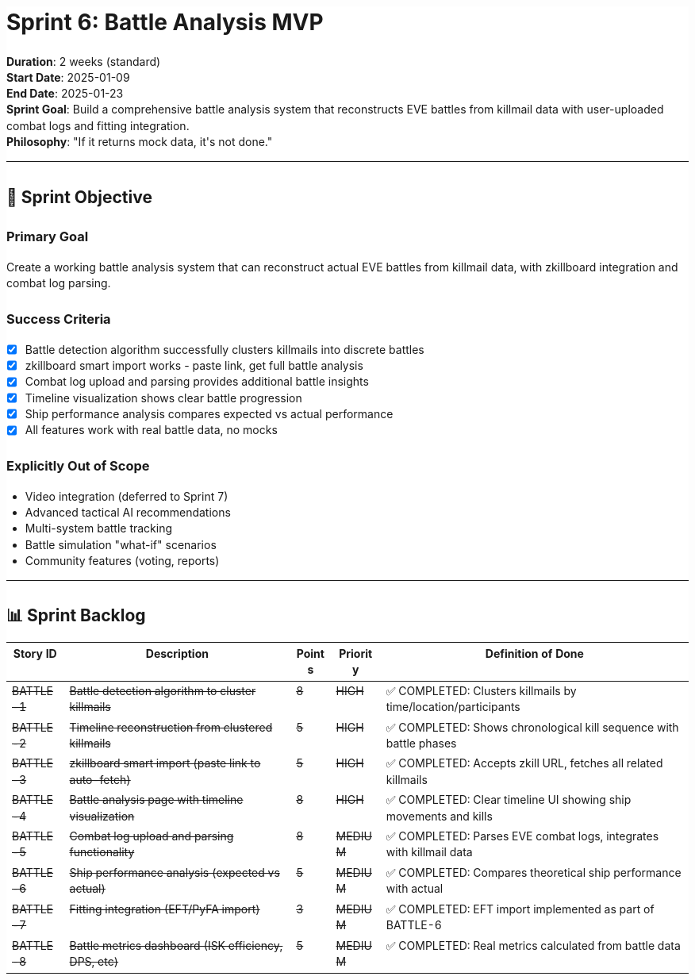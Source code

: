 # Sprint 6: Battle Analysis MVP

**Duration**: 2 weeks (standard)  
**Start Date**: 2025-01-09  
**End Date**: 2025-01-23  
**Sprint Goal**: Build a comprehensive battle analysis system that reconstructs EVE battles from killmail data with user-uploaded combat logs and fitting integration.  
**Philosophy**: "If it returns mock data, it's not done."

---

## 🎯 Sprint Objective

### Primary Goal
Create a working battle analysis system that can reconstruct actual EVE battles from killmail data, with zkillboard integration and combat log parsing.

### Success Criteria
- [x] Battle detection algorithm successfully clusters killmails into discrete battles
- [x] zkillboard smart import works - paste link, get full battle analysis
- [x] Combat log upload and parsing provides additional battle insights
- [x] Timeline visualization shows clear battle progression
- [x] Ship performance analysis compares expected vs actual performance
- [x] All features work with real battle data, no mocks

### Explicitly Out of Scope
- Video integration (deferred to Sprint 7)
- Advanced tactical AI recommendations
- Multi-system battle tracking
- Battle simulation "what-if" scenarios
- Community features (voting, reports)

---

## 📊 Sprint Backlog

| Story ID | Description | Points | Priority | Definition of Done |
|----------|-------------|---------|----------|-------------------|
| ~~BATTLE-1~~ | ~~Battle detection algorithm to cluster killmails~~ | ~~8~~ | ~~HIGH~~ | ✅ COMPLETED: Clusters killmails by time/location/participants |
| ~~BATTLE-2~~ | ~~Timeline reconstruction from clustered killmails~~ | ~~5~~ | ~~HIGH~~ | ✅ COMPLETED: Shows chronological kill sequence with battle phases |
| ~~BATTLE-3~~ | ~~zkillboard smart import (paste link to auto-fetch)~~ | ~~5~~ | ~~HIGH~~ | ✅ COMPLETED: Accepts zkill URL, fetches all related killmails |
| ~~BATTLE-4~~ | ~~Battle analysis page with timeline visualization~~ | ~~8~~ | ~~HIGH~~ | ✅ COMPLETED: Clear timeline UI showing ship movements and kills |
| ~~BATTLE-5~~ | ~~Combat log upload and parsing functionality~~ | ~~8~~ | ~~MEDIUM~~ | ✅ COMPLETED: Parses EVE combat logs, integrates with killmail data |
| ~~BATTLE-6~~ | ~~Ship performance analysis (expected vs actual)~~ | ~~5~~ | ~~MEDIUM~~ | ✅ COMPLETED: Compares theoretical ship performance with actual |
| ~~BATTLE-7~~ | ~~Fitting integration (EFT/PyFA import)~~ | ~~3~~ | ~~MEDIUM~~ | ✅ COMPLETED: EFT import implemented as part of BATTLE-6 |
| ~~BATTLE-8~~ | ~~Battle metrics dashboard (ISK efficiency, DPS, etc)~~ | ~~5~~ | ~~MEDIUM~~ | ✅ COMPLETED: Real metrics calculated from battle data |
